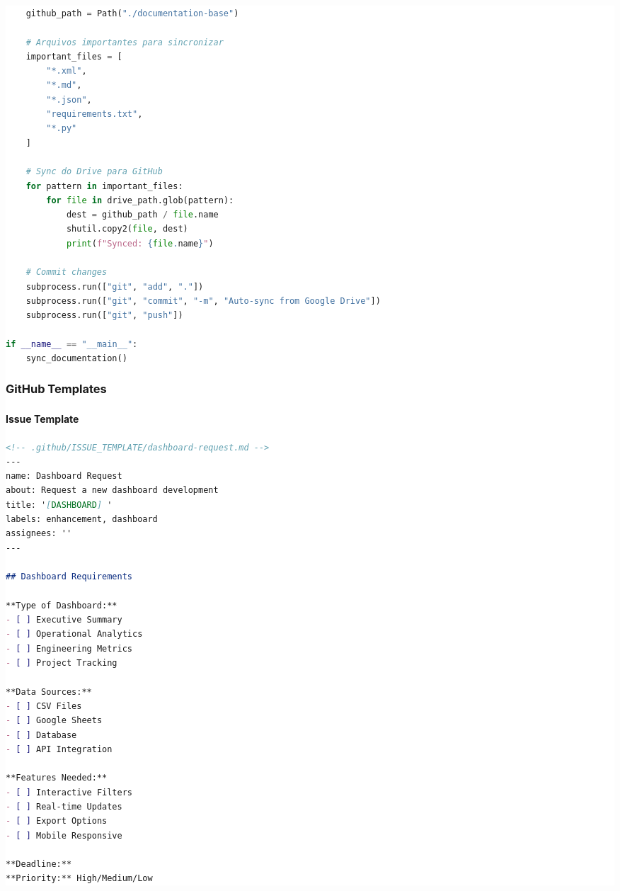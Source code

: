 ```python
    github_path = Path("./documentation-base")
    
    # Arquivos importantes para sincronizar
    important_files = [
        "*.xml",
        "*.md", 
        "*.json",
        "requirements.txt",
        "*.py"
    ]
    
    # Sync do Drive para GitHub
    for pattern in important_files:
        for file in drive_path.glob(pattern):
            dest = github_path / file.name
            shutil.copy2(file, dest)
            print(f"Synced: {file.name}")
    
    # Commit changes
    subprocess.run(["git", "add", "."])
    subprocess.run(["git", "commit", "-m", "Auto-sync from Google Drive"])
    subprocess.run(["git", "push"])

if __name__ == "__main__":
    sync_documentation()
```

### **GitHub Templates**

#### **Issue Template**
```markdown
<!-- .github/ISSUE_TEMPLATE/dashboard-request.md -->
---
name: Dashboard Request
about: Request a new dashboard development
title: '[DASHBOARD] '
labels: enhancement, dashboard
assignees: ''
---

## Dashboard Requirements

**Type of Dashboard:**
- [ ] Executive Summary
- [ ] Operational Analytics  
- [ ] Engineering Metrics
- [ ] Project Tracking

**Data Sources:**
- [ ] CSV Files
- [ ] Google Sheets
- [ ] Database
- [ ] API Integration

**Features Needed:**
- [ ] Interactive Filters
- [ ] Real-time Updates
- [ ] Export Options
- [ ] Mobile Responsive

**Deadline:** 
**Priority:** High/Medium/Low

```